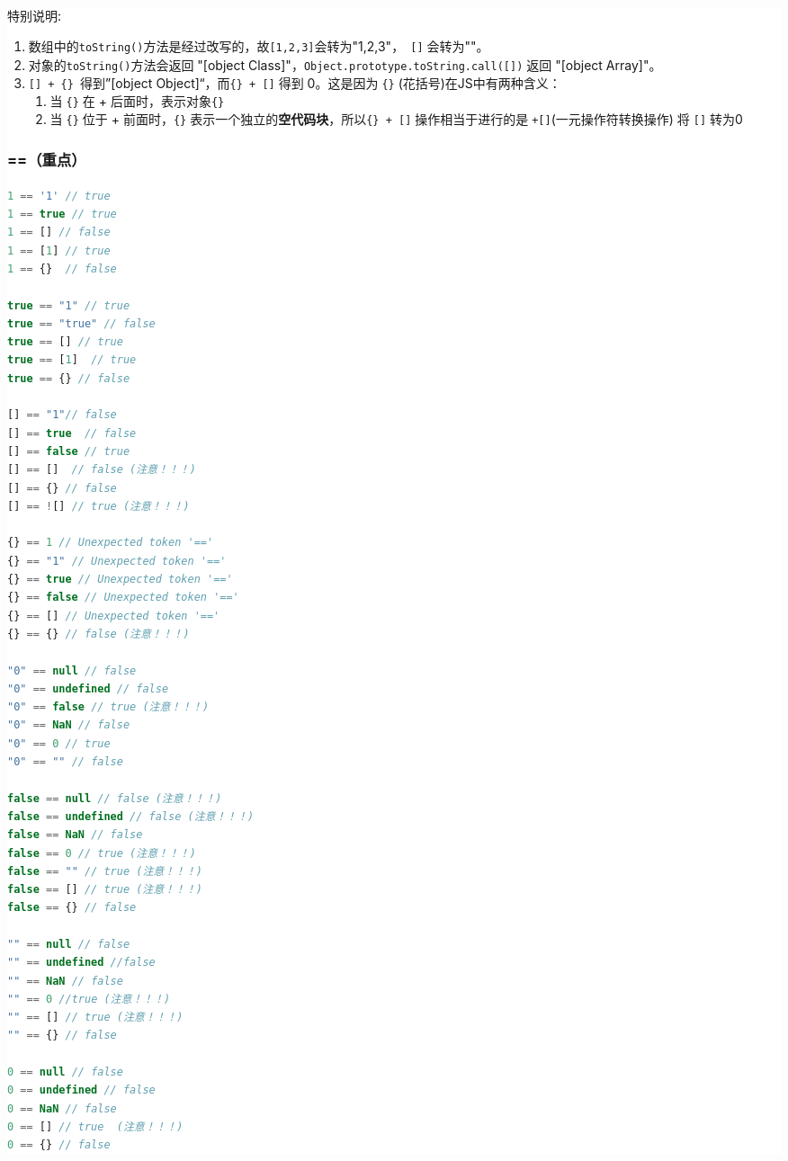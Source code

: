 特别说明:

1. 数组中的`toString()`方法是经过改写的，故`[1,2,3]`会转为"1,2,3"，` []` 会转为""。
2. 对象的`toString()`方法会返回 "[object Class]"，`Object.prototype.toString.call([])` 返回 "[object Array]"。
3. `[] + {} `得到”[object Object]“，而`{} + []` 得到 0。这是因为 `{}` (花括号)在JS中有两种含义：
   1. 当 `{}` 在 + 后面时，表示对象`{}`
   2. 当 `{}` 位于 + 前面时，`{}` 表示一个独立的**空代码块**，所以`{} + []` 操作相当于进行的是 `+[]`(一元操作符转换操作) 将 `[]` 转为0

### ==（重点）

```js
1 == '1' // true
1 == true // true
1 == [] // false
1 == [1] // true
1 == {}  // false

true == "1" // true
true == "true" // false 
true == [] // true
true == [1]  // true
true == {} // false

[] == "1"// false
[] == true  // false
[] == false // true
[] == []  // false (注意！！！)
[] == {} // false
[] == ![] // true (注意！！！)

{} == 1 // Unexpected token '=='
{} == "1" // Unexpected token '=='
{} == true // Unexpected token '=='
{} == false // Unexpected token '=='
{} == [] // Unexpected token '=='
{} == {} // false (注意！！！)

"0" == null // false
"0" == undefined // false
"0" == false // true (注意！！！)
"0" == NaN // false
"0" == 0 // true
"0" == "" // false

false == null // false (注意！！！)
false == undefined // false (注意！！！)
false == NaN // false
false == 0 // true (注意！！！)
false == "" // true (注意！！！)
false == [] // true (注意！！！)
false == {} // false

"" == null // false
"" == undefined //false
"" == NaN // false
"" == 0 //true (注意！！！)
"" == [] // true (注意！！！)
"" == {} // false

0 == null // false
0 == undefined // false
0 == NaN // false
0 == [] // true  (注意！！！)
0 == {} // false
```